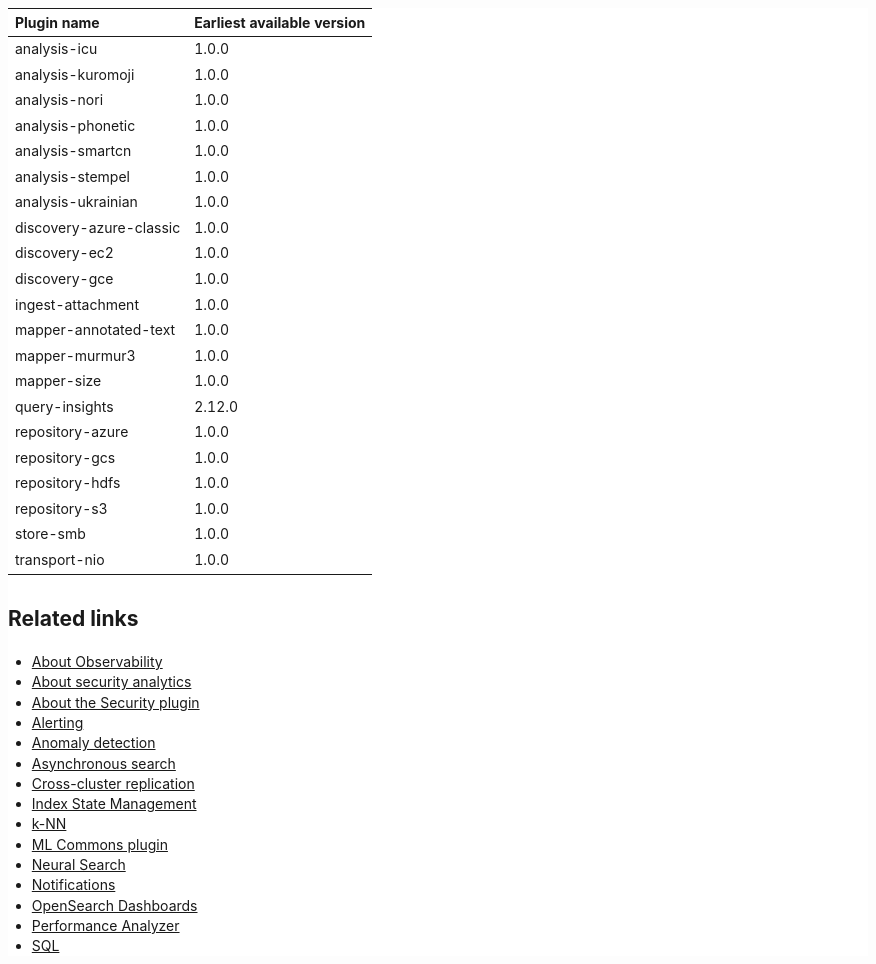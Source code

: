 | Plugin name | Earliest available version |
| :--- | :--- |
| analysis-icu | 1.0.0 |
| analysis-kuromoji | 1.0.0 |
| analysis-nori | 1.0.0 |
| analysis-phonetic | 1.0.0 |
| analysis-smartcn | 1.0.0 |
| analysis-stempel | 1.0.0 |
| analysis-ukrainian | 1.0.0 |
| discovery-azure-classic | 1.0.0 |
| discovery-ec2 | 1.0.0 |
| discovery-gce | 1.0.0 |
| ingest-attachment | 1.0.0 |
| mapper-annotated-text | 1.0.0 |
| mapper-murmur3 | 1.0.0 |
| mapper-size | 1.0.0 |
| query-insights | 2.12.0 |
| repository-azure | 1.0.0 |
| repository-gcs | 1.0.0 |
| repository-hdfs | 1.0.0 |
| repository-s3 | 1.0.0 |
| store-smb | 1.0.0 |
| transport-nio | 1.0.0 |

## Related links

- [About Observability]({{site.url}}{{site.baseurl}}/observability-plugin/index/)
- [About security analytics]({{site.url}}{{site.baseurl}}/security-analytics/index/)
- [About the Security plugin]({{site.url}}{{site.baseurl}}/security/index/)
- [Alerting]({{site.url}}{{site.baseurl}}/monitoring-plugins/alerting/index/)
- [Anomaly detection]({{site.url}}{{site.baseurl}}/monitoring-plugins/ad/index/)
- [Asynchronous search]({{site.url}}{{site.baseurl}}/search-plugins/async/index/)
- [Cross-cluster replication]({{site.url}}{{site.baseurl}}/replication-plugin/index/)
- [Index State Management]({{site.url}}{{site.baseurl}}/im-plugin/ism/index/)
- [k-NN]({{site.url}}{{site.baseurl}}/search-plugins/knn/index/)
- [ML Commons plugin]({{site.url}}{{site.baseurl}}/ml-commons-plugin/index/)
- [Neural Search]({{site.url}}{{site.baseurl}}/neural-search-plugin/index/)
- [Notifications]({{site.url}}{{site.baseurl}}/notifications-plugin/index/)
- [OpenSearch Dashboards]({{site.url}}{{site.baseurl}}/dashboards/index/)
- [Performance Analyzer]({{site.url}}{{site.baseurl}}/monitoring-plugins/pa/index/)
- [SQL]({{site.url}}{{site.baseurl}}/search-plugins/sql/index/)

